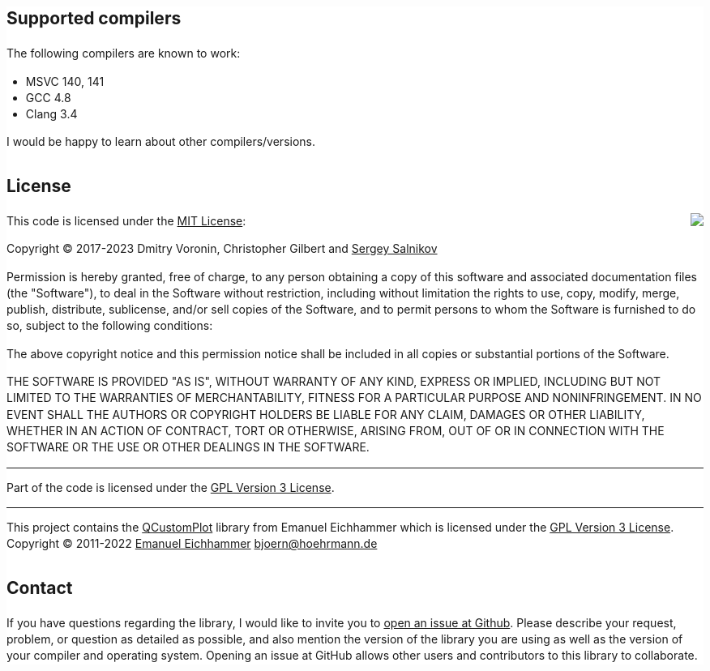 
## Supported compilers

The following compilers are known to work:

- MSVC 140, 141
- GCC 4.8
- Clang 3.4

I would be happy to learn about other compilers/versions.


## License

<img align="right" src="http://opensource.org/trademarks/opensource/OSI-Approved-License-100x137.png">

This code is licensed under the [MIT License](http://opensource.org/licenses/MIT):

Copyright &copy; 2017-2023 Dmitry Voronin, Christopher Gilbert and [Sergey Salnikov](https://github.com/salsergey)

Permission is hereby granted, free of charge, to any person obtaining a copy of this software and associated documentation files (the "Software"), to deal in the Software without restriction, including without limitation the rights to use, copy, modify, merge, publish, distribute, sublicense, and/or sell copies of the Software, and to permit persons to whom the Software is furnished to do so, subject to the following conditions:

The above copyright notice and this permission notice shall be included in all copies or substantial portions of the Software.

THE SOFTWARE IS PROVIDED "AS IS", WITHOUT WARRANTY OF ANY KIND, EXPRESS OR IMPLIED, INCLUDING BUT NOT LIMITED TO THE WARRANTIES OF MERCHANTABILITY, FITNESS FOR A PARTICULAR PURPOSE AND NONINFRINGEMENT. IN NO EVENT SHALL THE AUTHORS OR COPYRIGHT HOLDERS BE LIABLE FOR ANY CLAIM, DAMAGES OR OTHER LIABILITY, WHETHER IN AN ACTION OF CONTRACT, TORT OR OTHERWISE, ARISING FROM, OUT OF OR IN CONNECTION WITH THE SOFTWARE OR THE USE OR OTHER DEALINGS IN THE SOFTWARE.

* * *

Part of the code is licensed under the [GPL Version 3 License](https://opensource.org/licenses/GPL-3.0).

* * *

This project contains the [QCustomPlot](https://gitlab.com/DerManu/QCustomPlot) library from Emanuel Eichhammer which is licensed under the [GPL Version 3 License](https://opensource.org/licenses/GPL-3.0). Copyright &copy; 2011-2022 [Emanuel Eichhammer](http://bjoern.hoehrmann.de/) <bjoern@hoehrmann.de>


## Contact

If you have questions regarding the library, I would like to invite you to [open an issue at Github](https://github.com/salsergey/QCustomPlot-PyQt/issues/new). Please describe your request, problem, or question as detailed as possible, and also mention the version of the library you are using as well as the version of your compiler and operating system. Opening an issue at GitHub allows other users and contributors to this library to collaborate.

